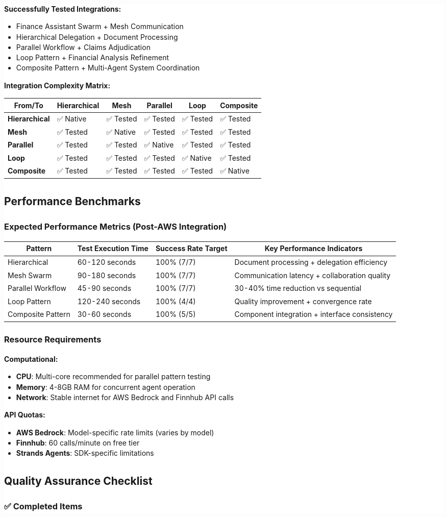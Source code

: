 **Successfully Tested Integrations:**
- Finance Assistant Swarm + Mesh Communication
- Hierarchical Delegation + Document Processing  
- Parallel Workflow + Claims Adjudication
- Loop Pattern + Financial Analysis Refinement
- Composite Pattern + Multi-Agent System Coordination

**Integration Complexity Matrix:**

| From/To | Hierarchical | Mesh | Parallel | Loop | Composite |
|---------|-------------|------|----------|------|-----------|
| **Hierarchical** | ✅ Native | ✅ Tested | ✅ Tested | ✅ Tested | ✅ Tested |
| **Mesh** | ✅ Tested | ✅ Native | ✅ Tested | ✅ Tested | ✅ Tested |
| **Parallel** | ✅ Tested | ✅ Tested | ✅ Native | ✅ Tested | ✅ Tested |
| **Loop** | ✅ Tested | ✅ Tested | ✅ Tested | ✅ Native | ✅ Tested |
| **Composite** | ✅ Tested | ✅ Tested | ✅ Tested | ✅ Tested | ✅ Native |

## Performance Benchmarks

### Expected Performance Metrics (Post-AWS Integration)

| Pattern | Test Execution Time | Success Rate Target | Key Performance Indicators |
|---------|-------------------|-------------------|---------------------------|
| Hierarchical | 60-120 seconds | 100% (7/7) | Document processing + delegation efficiency |
| Mesh Swarm | 90-180 seconds | 100% (7/7) | Communication latency + collaboration quality |
| Parallel Workflow | 45-90 seconds | 100% (7/7) | 30-40% time reduction vs sequential |
| Loop Pattern | 120-240 seconds | 100% (4/4) | Quality improvement + convergence rate |
| Composite Pattern | 30-60 seconds | 100% (5/5) | Component integration + interface consistency |

### Resource Requirements

**Computational:**
- **CPU**: Multi-core recommended for parallel pattern testing
- **Memory**: 4-8GB RAM for concurrent agent operation
- **Network**: Stable internet for AWS Bedrock and Finnhub API calls

**API Quotas:**
- **AWS Bedrock**: Model-specific rate limits (varies by model)
- **Finnhub**: 60 calls/minute on free tier
- **Strands Agents**: SDK-specific limitations

## Quality Assurance Checklist

### ✅ Completed Items
